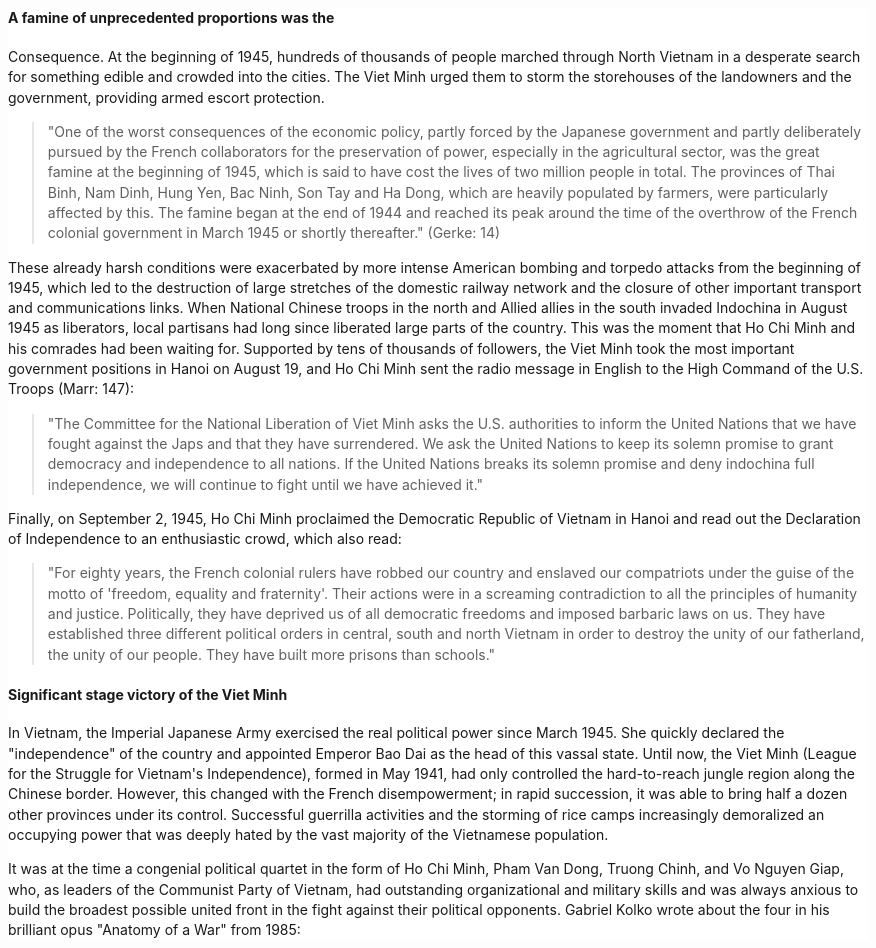 #### A famine of unprecedented proportions was the

Consequence. At the beginning of 1945, hundreds of thousands of people marched through North Vietnam in a desperate search for something edible and crowded into the cities. The Viet Minh urged them to storm the storehouses of the landowners and the government, providing armed escort protection.

> "One of the worst consequences of the economic policy, partly forced by the Japanese government and partly deliberately pursued by the French collaborators for the preservation of power, especially in the agricultural sector, was the great famine at the beginning of 1945, which is said to have cost the lives of two million people in total. The provinces of Thai Binh, Nam Dinh, Hung Yen, Bac Ninh, Son Tay and Ha Dong, which are heavily populated by farmers, were particularly affected by this. The famine began at the end of 1944 and reached its peak around the time of the overthrow of the French colonial government in March 1945 or shortly thereafter." (Gerke: 14)

These already harsh conditions were exacerbated by more intense American bombing and torpedo attacks from the beginning of 1945, which led to the destruction of large stretches of the domestic railway network and the closure of other important transport and communications links. When National Chinese troops in the north and Allied allies in the south invaded Indochina in August 1945 as liberators, local partisans had long since liberated large parts of the country. This was the moment that Ho Chi Minh and his comrades had been waiting for. Supported by tens of thousands of followers, the Viet Minh took the most important government positions in Hanoi on August 19, and Ho Chi Minh sent the radio message in English to the High Command of the U.S. Troops (Marr: 147):

> "The Committee for the National Liberation of Viet Minh asks the U.S. authorities to inform the United Nations that we have fought against the Japs and that they have surrendered. We ask the United Nations to keep its solemn promise to grant democracy and independence to all nations. If the United Nations breaks its solemn promise and deny indochina full independence, we will continue to fight until we have achieved it."

Finally, on September 2, 1945, Ho Chi Minh proclaimed the Democratic Republic of Vietnam in Hanoi and read out the Declaration of Independence to an enthusiastic crowd, which also read:

> "For eighty years, the French colonial rulers have robbed our country and enslaved our compatriots under the guise of the motto of 'freedom, equality and fraternity'. Their actions were in a screaming contradiction to all the principles of humanity and justice. Politically, they have deprived us of all democratic freedoms and imposed barbaric laws on us. They have established three different political orders in central, south and north Vietnam in order to destroy the unity of our fatherland, the unity of our people. They have built more prisons than schools."

#### Significant stage victory of the Viet Minh

In Vietnam, the Imperial Japanese Army exercised the real political power since March 1945. She quickly declared the "independence" of the country and appointed Emperor Bao Dai as the head of this vassal state. Until now, the Viet Minh (League for the Struggle for Vietnam's Independence), formed in May 1941, had only controlled the hard-to-reach jungle region along the Chinese border. However, this changed with the French disempowerment; in rapid succession, it was able to bring half a dozen other provinces under its control. Successful guerrilla activities and the storming of rice camps increasingly demoralized an occupying power that was deeply hated by the vast majority of the Vietnamese population.

It was at the time a congenial political quartet in the form of Ho Chi Minh, Pham Van Dong, Truong Chinh, and Vo Nguyen Giap, who, as leaders of the Communist Party of Vietnam, had outstanding organizational and military skills and was always anxious to build the broadest possible united front in the fight against their political opponents. Gabriel Kolko wrote about the four in his brilliant opus "Anatomy of a War" from 1985:
